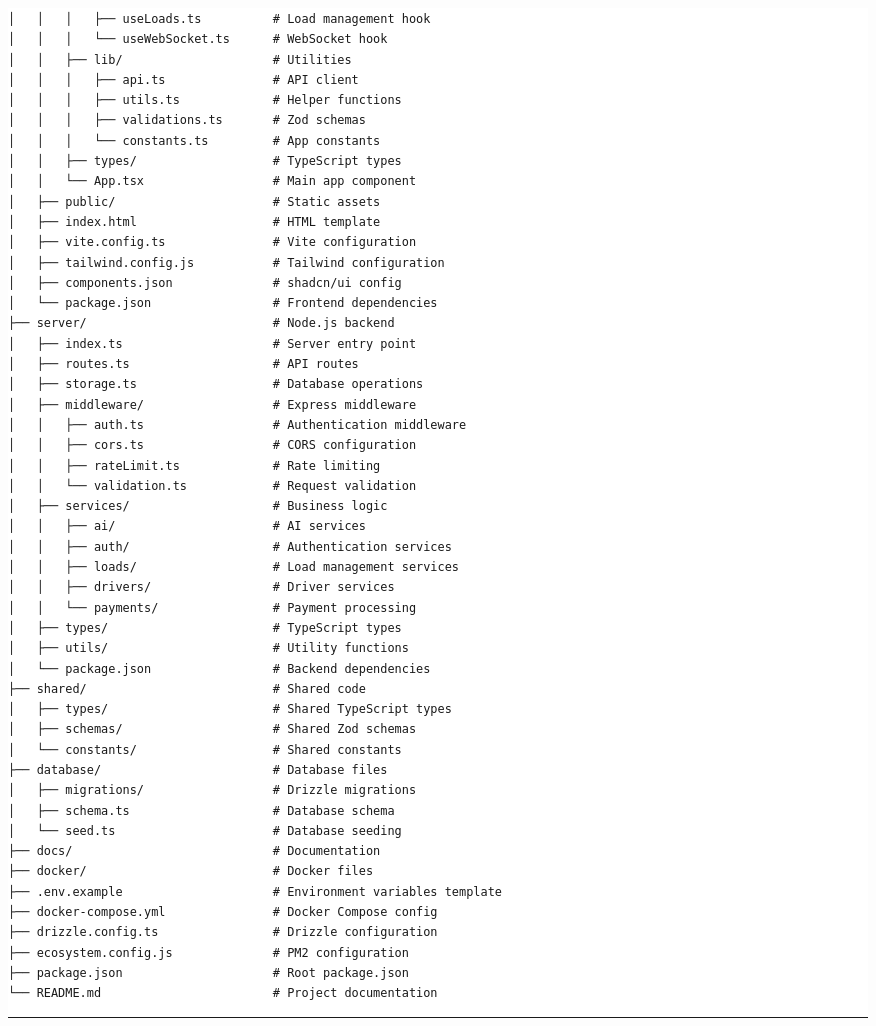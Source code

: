 ```
│   │   │   ├── useLoads.ts          # Load management hook
│   │   │   └── useWebSocket.ts      # WebSocket hook
│   │   ├── lib/                     # Utilities
│   │   │   ├── api.ts               # API client
│   │   │   ├── utils.ts             # Helper functions
│   │   │   ├── validations.ts       # Zod schemas
│   │   │   └── constants.ts         # App constants
│   │   ├── types/                   # TypeScript types
│   │   └── App.tsx                  # Main app component
│   ├── public/                      # Static assets
│   ├── index.html                   # HTML template
│   ├── vite.config.ts               # Vite configuration
│   ├── tailwind.config.js           # Tailwind configuration
│   ├── components.json              # shadcn/ui config
│   └── package.json                 # Frontend dependencies
├── server/                          # Node.js backend
│   ├── index.ts                     # Server entry point
│   ├── routes.ts                    # API routes
│   ├── storage.ts                   # Database operations
│   ├── middleware/                  # Express middleware
│   │   ├── auth.ts                  # Authentication middleware
│   │   ├── cors.ts                  # CORS configuration
│   │   ├── rateLimit.ts             # Rate limiting
│   │   └── validation.ts            # Request validation
│   ├── services/                    # Business logic
│   │   ├── ai/                      # AI services
│   │   ├── auth/                    # Authentication services
│   │   ├── loads/                   # Load management services
│   │   ├── drivers/                 # Driver services
│   │   └── payments/                # Payment processing
│   ├── types/                       # TypeScript types
│   ├── utils/                       # Utility functions
│   └── package.json                 # Backend dependencies
├── shared/                          # Shared code
│   ├── types/                       # Shared TypeScript types
│   ├── schemas/                     # Shared Zod schemas
│   └── constants/                   # Shared constants
├── database/                        # Database files
│   ├── migrations/                  # Drizzle migrations
│   ├── schema.ts                    # Database schema
│   └── seed.ts                      # Database seeding
├── docs/                            # Documentation
├── docker/                          # Docker files
├── .env.example                     # Environment variables template
├── docker-compose.yml               # Docker Compose config
├── drizzle.config.ts                # Drizzle configuration
├── ecosystem.config.js              # PM2 configuration
├── package.json                     # Root package.json
└── README.md                        # Project documentation
```

---